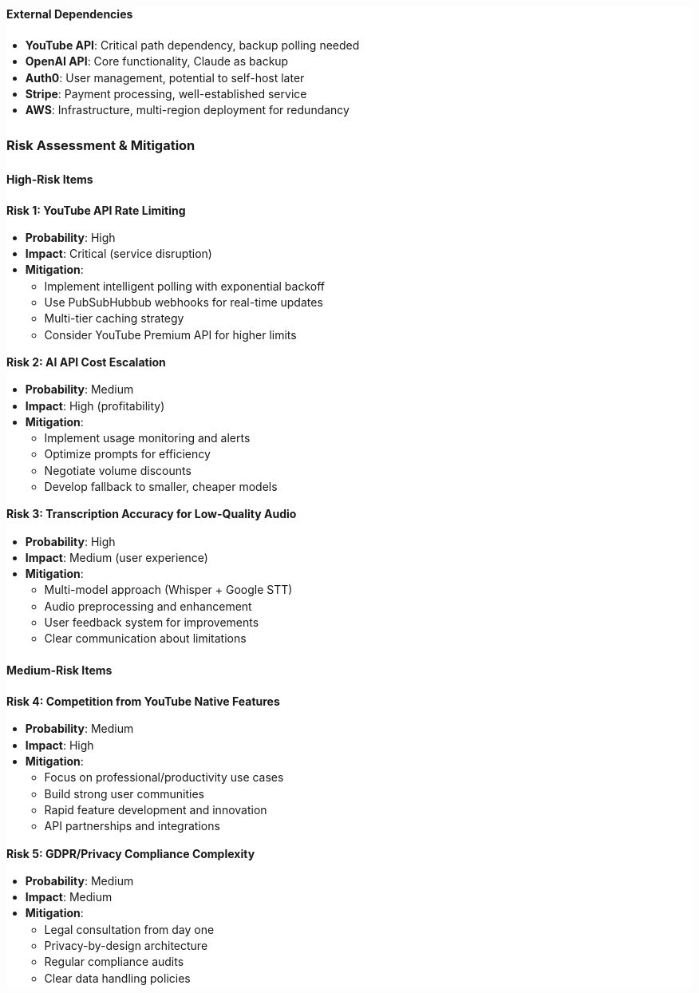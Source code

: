 #### External Dependencies
- **YouTube API**: Critical path dependency, backup polling needed
- **OpenAI API**: Core functionality, Claude as backup
- **Auth0**: User management, potential to self-host later
- **Stripe**: Payment processing, well-established service
- **AWS**: Infrastructure, multi-region deployment for redundancy

### Risk Assessment & Mitigation

#### High-Risk Items

**Risk 1: YouTube API Rate Limiting**
- **Probability**: High
- **Impact**: Critical (service disruption)
- **Mitigation**: 
  - Implement intelligent polling with exponential backoff
  - Use PubSubHubbub webhooks for real-time updates
  - Multi-tier caching strategy
  - Consider YouTube Premium API for higher limits

**Risk 2: AI API Cost Escalation**
- **Probability**: Medium
- **Impact**: High (profitability)
- **Mitigation**:
  - Implement usage monitoring and alerts
  - Optimize prompts for efficiency
  - Negotiate volume discounts
  - Develop fallback to smaller, cheaper models

**Risk 3: Transcription Accuracy for Low-Quality Audio**
- **Probability**: High
- **Impact**: Medium (user experience)
- **Mitigation**:
  - Multi-model approach (Whisper + Google STT)
  - Audio preprocessing and enhancement
  - User feedback system for improvements
  - Clear communication about limitations

#### Medium-Risk Items

**Risk 4: Competition from YouTube Native Features**
- **Probability**: Medium
- **Impact**: High
- **Mitigation**:
  - Focus on professional/productivity use cases
  - Build strong user communities
  - Rapid feature development and innovation
  - API partnerships and integrations

**Risk 5: GDPR/Privacy Compliance Complexity**
- **Probability**: Medium
- **Impact**: Medium
- **Mitigation**:
  - Legal consultation from day one
  - Privacy-by-design architecture
  - Regular compliance audits
  - Clear data handling policies
